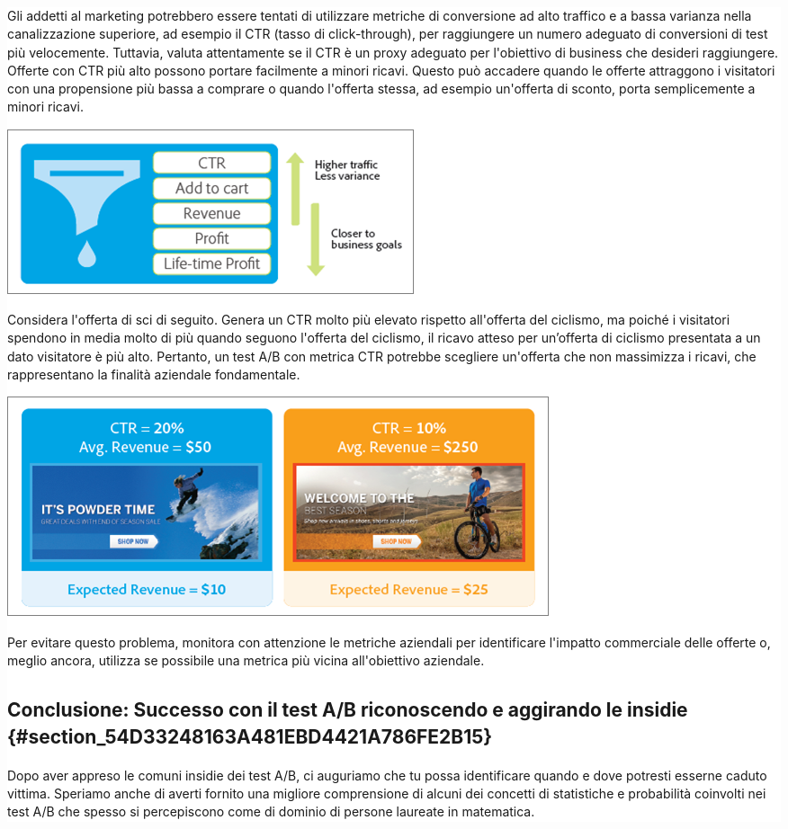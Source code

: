 Gli addetti al marketing potrebbero essere tentati di utilizzare metriche di conversione ad alto traffico e a bassa varianza nella canalizzazione superiore, ad esempio il CTR (tasso di click-through), per raggiungere un numero adeguato di conversioni di test più velocemente. Tuttavia, valuta attentamente se il CTR è un proxy adeguato per l&#39;obiettivo di business che desideri raggiungere. Offerte con CTR più alto possono portare facilmente a minori ricavi. Questo può accadere quando le offerte attraggono i visitatori con una propensione più bassa a comprare o quando l&#39;offerta stessa, ad esempio un&#39;offerta di sconto, porta semplicemente a minori ricavi.

![](assets/pitfalls6.png)

Considera l&#39;offerta di sci di seguito. Genera un CTR molto più elevato rispetto all&#39;offerta del ciclismo, ma poiché i visitatori spendono in media molto di più quando seguono l&#39;offerta del ciclismo, il ricavo atteso per un’offerta di ciclismo presentata a un dato visitatore è più alto. Pertanto, un test A/B con metrica CTR potrebbe scegliere un&#39;offerta che non massimizza i ricavi, che rappresentano la finalità aziendale fondamentale.

![](assets/pitfalls7.png)

Per evitare questo problema, monitora con attenzione le metriche aziendali per identificare l&#39;impatto commerciale delle offerte o, meglio ancora, utilizza se possibile una metrica più vicina all&#39;obiettivo aziendale.

## Conclusione: Successo con il test A/B riconoscendo e aggirando le insidie {#section_54D33248163A481EBD4421A786FE2B15}

Dopo aver appreso le comuni insidie dei test A/B, ci auguriamo che tu possa identificare quando e dove potresti esserne caduto vittima. Speriamo anche di averti fornito una migliore comprensione di alcuni dei concetti di statistiche e probabilità coinvolti nei test A/B che spesso si percepiscono come di dominio di persone laureate in matematica.
